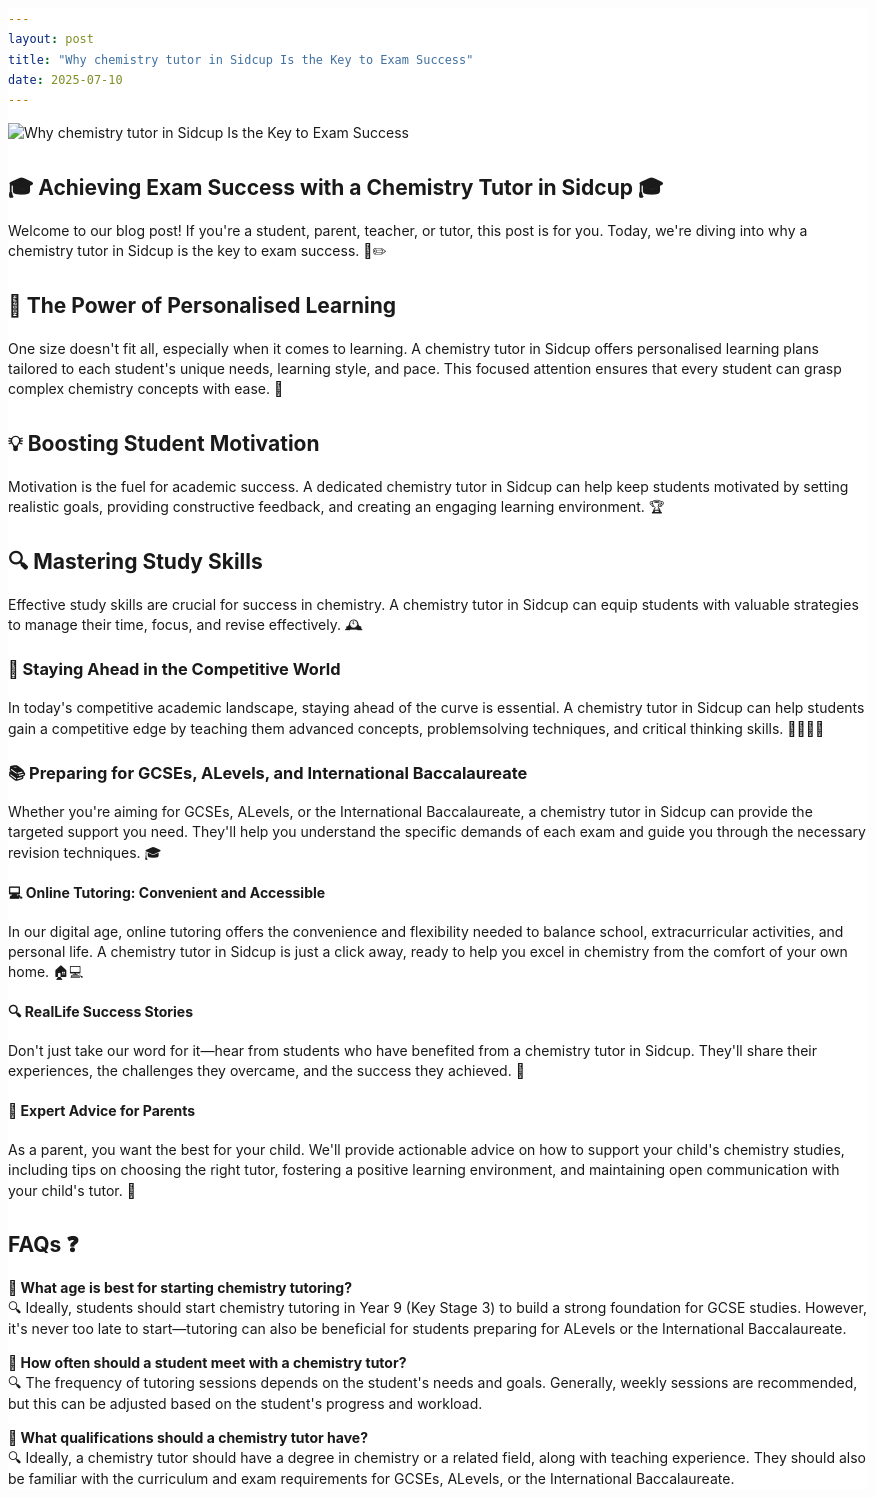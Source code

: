 ```yaml
---
layout: post
title: "Why chemistry tutor in Sidcup Is the Key to Exam Success"
date: 2025-07-10
---
```


<img src="https://tutorgp.github.io/blogs/images/Why chemistry tutor in Sidcup Is the Key to Exam Success.jpg" alt="Why chemistry tutor in Sidcup Is the Key to Exam Success" width="960" height="570">

<h2>🎓 Achieving Exam Success with a Chemistry Tutor in Sidcup 🎓</h2>
<p>Welcome to our blog post! If you're a student, parent, teacher, or tutor, this post is for you. Today, we're diving into why a chemistry tutor in Sidcup is the key to exam success. 🔬✏️</p>
<h2>🌟 The Power of Personalised Learning</h2>
<p>One size doesn't fit all, especially when it comes to learning. A chemistry tutor in Sidcup offers personalised learning plans tailored to each student's unique needs, learning style, and pace. This focused attention ensures that every student can grasp complex chemistry concepts with ease. 🎯</p>
<h2>💡 Boosting Student Motivation</h2>
<p>Motivation is the fuel for academic success. A dedicated chemistry tutor in Sidcup can help keep students motivated by setting realistic goals, providing constructive feedback, and creating an engaging learning environment. 🏆</p>
<h2>🔍 Mastering Study Skills</h2>
<p>Effective study skills are crucial for success in chemistry. A chemistry tutor in Sidcup can equip students with valuable strategies to manage their time, focus, and revise effectively. 🕰️</p>
<h3>🚀 Staying Ahead in the Competitive World</h3>
<p>In today's competitive academic landscape, staying ahead of the curve is essential. A chemistry tutor in Sidcup can help students gain a competitive edge by teaching them advanced concepts, problemsolving techniques, and critical thinking skills. 🏃‍♀️🏃‍♂️</p>
<h3>📚 Preparing for GCSEs, ALevels, and International Baccalaureate</h3>
<p>Whether you're aiming for GCSEs, ALevels, or the International Baccalaureate, a chemistry tutor in Sidcup can provide the targeted support you need. They'll help you understand the specific demands of each exam and guide you through the necessary revision techniques. 🎓</p>
<h4>💻 Online Tutoring: Convenient and Accessible</h4>
<p>In our digital age, online tutoring offers the convenience and flexibility needed to balance school, extracurricular activities, and personal life. A chemistry tutor in Sidcup is just a click away, ready to help you excel in chemistry from the comfort of your own home. 🏠💻</p>
<h4>🔍 RealLife Success Stories</h4>
<p>Don't just take our word for it—hear from students who have benefited from a chemistry tutor in Sidcup. They'll share their experiences, the challenges they overcame, and the success they achieved. 💪</p>
<h4>💬 Expert Advice for Parents</h4>
<p>As a parent, you want the best for your child. We'll provide actionable advice on how to support your child's chemistry studies, including tips on choosing the right tutor, fostering a positive learning environment, and maintaining open communication with your child's tutor. 👋</p>
<h2>FAQs ❓</h2>
<ul style="list-style-type: none; padding-left: 0;">
<li><strong>💭 What age is best for starting chemistry tutoring?</strong></li>
<li>🔍 Ideally, students should start chemistry tutoring in Year 9 (Key Stage 3) to build a strong foundation for GCSE studies. However, it's never too late to start—tutoring can also be beneficial for students preparing for ALevels or the International Baccalaureate.</li>
</ul>
<ul style="list-style-type: none; padding-left: 0;">
<li><strong>💭 How often should a student meet with a chemistry tutor?</strong></li>
<li>🔍 The frequency of tutoring sessions depends on the student's needs and goals. Generally, weekly sessions are recommended, but this can be adjusted based on the student's progress and workload.</li>
</ul>
<ul style="list-style-type: none; padding-left: 0;">
<li><strong>💭 What qualifications should a chemistry tutor have?</strong></li>
<li>🔍 Ideally, a chemistry tutor should have a degree in chemistry or a related field, along with teaching experience. They should also be familiar with the curriculum and exam requirements for GCSEs, ALevels, or the International Baccalaureate.</li>
</ul>
